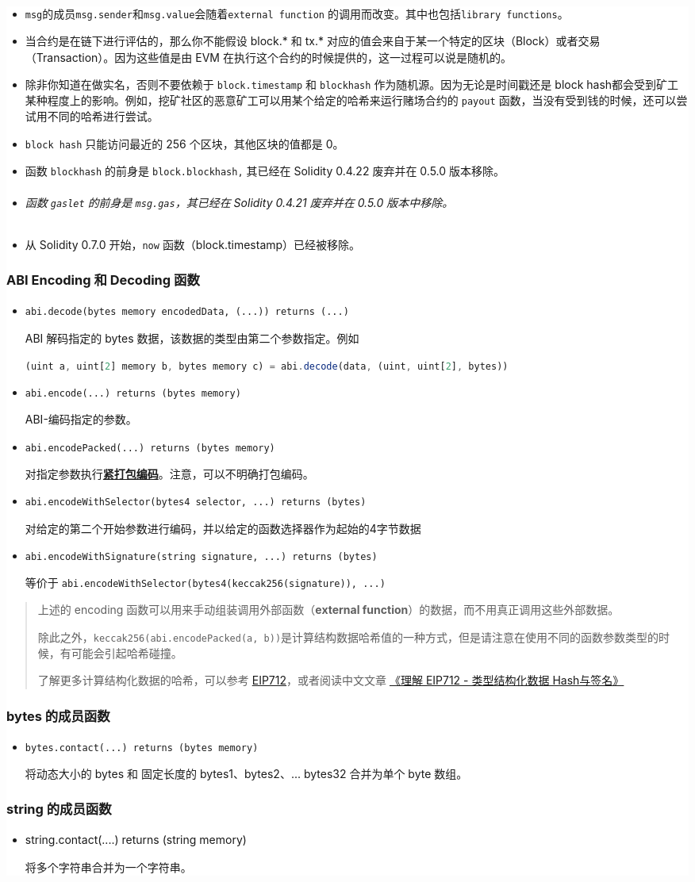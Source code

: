 - `msg`的成员`msg.sender`和`msg.value`会随着`external function` 的调用而改变。其中也包括`library functions`。

- 当合约是在链下进行评估的，那么你不能假设 block.* 和 tx.* 对应的值会来自于某一个特定的区块（Block）或者交易（Transaction）。因为这些值是由 EVM 在执行这个合约的时候提供的，这一过程可以说是随机的。

- 除非你知道在做实名，否则不要依赖于 `block.timestamp` 和 `blockhash` 作为随机源。因为无论是时间戳还是 block hash都会受到矿工某种程度上的影响。例如，挖矿社区的恶意矿工可以用某个给定的哈希来运行赌场合约的 `payout` 函数，当没有受到钱的时候，还可以尝试用不同的哈希进行尝试。

- `block hash` 只能访问最近的 256 个区块，其他区块的值都是 0。

- 函数 `blockhash` 的前身是 `block.blockhash,`  其已经在 Solidity 0.4.22 废弃并在 0.5.0 版本移除。

- ###### 函数 `gaslet` 的前身是 `msg.gas`，其已经在 Solidity 0.4.21 废弃并在 0.5.0 版本中移除。

- 从 Solidity 0.7.0 开始，`now` 函数（block.timestamp）已经被移除。

### ABI Encoding 和 Decoding 函数

- `abi.decode(bytes memory encodedData, (...)) returns (...)`

  ABI 解码指定的 bytes 数据，该数据的类型由第二个参数指定。例如

  ```js
  (uint a, uint[2] memory b, bytes memory c) = abi.decode(data, (uint, uint[2], bytes))
  ```

- `abi.encode(...) returns (bytes memory)`

  ABI-编码指定的参数。

- `abi.encodePacked(...) returns (bytes memory)`

  对指定参数执行[**紧打包编码**](https://learnblockchain.cn/docs/solidity/abi-spec.html#abi-packed-mode)。注意，可以不明确打包编码。

- `abi.encodeWithSelector(bytes4 selector, ...) returns (bytes)`

  对给定的第二个开始参数进行编码，并以给定的函数选择器作为起始的4字节数据

- `abi.encodeWithSignature(string signature, ...) returns (bytes)`

  等价于 `abi.encodeWithSelector(bytes4(keccak256(signature)), ...)`

> 上述的 encoding 函数可以用来手动组装调用外部函数（**external function**）的数据，而不用真正调用这些外部数据。
>
> 除此之外，`keccak256(abi.encodePacked(a, b))`是计算结构数据哈希值的一种方式，但是请注意在使用不同的函数参数类型的时候，有可能会引起哈希碰撞。
>
> 了解更多计算结构化数据的哈希，可以参考 [EIP712](https://github.com/ethereum/EIPs/blob/master/EIPS/eip-712.md)，或者阅读中文文章 [《理解 EIP712 - 类型结构化数据 Hash与签名》](https://learnblockchain.cn/2019/04/24/token-EIP712/)

### bytes 的成员函数

- `bytes.contact(...) returns (bytes memory)`

  将动态大小的 bytes 和 固定长度的 bytes1、bytes2、... bytes32 合并为单个 byte 数组。

### string 的成员函数

- string.contact(....) returns (string memory)

  将多个字符串合并为一个字符串。
